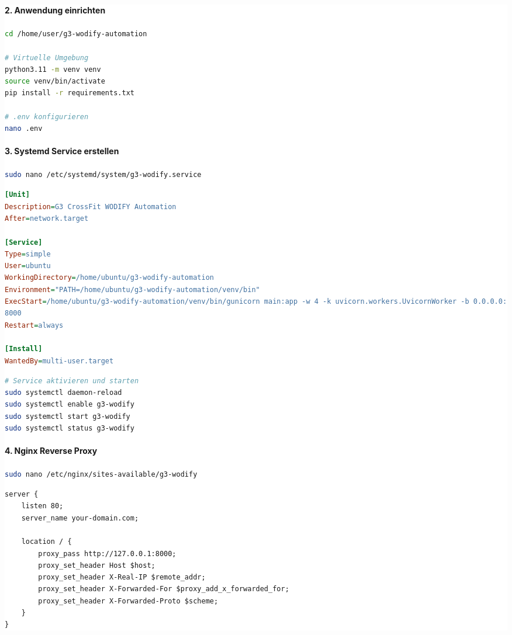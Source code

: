 #### 2. Anwendung einrichten

```bash
cd /home/user/g3-wodify-automation

# Virtuelle Umgebung
python3.11 -m venv venv
source venv/bin/activate
pip install -r requirements.txt

# .env konfigurieren
nano .env
```

#### 3. Systemd Service erstellen

```bash
sudo nano /etc/systemd/system/g3-wodify.service
```

```ini
[Unit]
Description=G3 CrossFit WODIFY Automation
After=network.target

[Service]
Type=simple
User=ubuntu
WorkingDirectory=/home/ubuntu/g3-wodify-automation
Environment="PATH=/home/ubuntu/g3-wodify-automation/venv/bin"
ExecStart=/home/ubuntu/g3-wodify-automation/venv/bin/gunicorn main:app -w 4 -k uvicorn.workers.UvicornWorker -b 0.0.0.0:8000
Restart=always

[Install]
WantedBy=multi-user.target
```

```bash
# Service aktivieren und starten
sudo systemctl daemon-reload
sudo systemctl enable g3-wodify
sudo systemctl start g3-wodify
sudo systemctl status g3-wodify
```

#### 4. Nginx Reverse Proxy

```bash
sudo nano /etc/nginx/sites-available/g3-wodify
```

```nginx
server {
    listen 80;
    server_name your-domain.com;

    location / {
        proxy_pass http://127.0.0.1:8000;
        proxy_set_header Host $host;
        proxy_set_header X-Real-IP $remote_addr;
        proxy_set_header X-Forwarded-For $proxy_add_x_forwarded_for;
        proxy_set_header X-Forwarded-Proto $scheme;
    }
}
```
